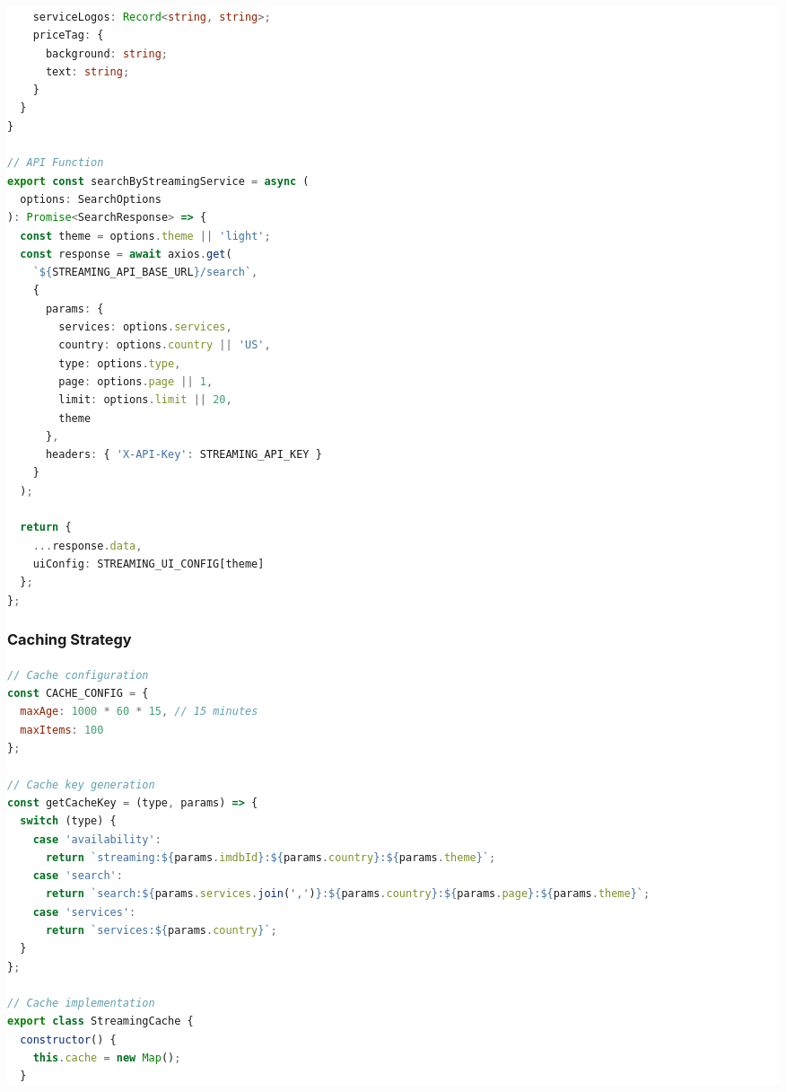```typescript
    serviceLogos: Record<string, string>;
    priceTag: {
      background: string;
      text: string;
    }
  }
}

// API Function
export const searchByStreamingService = async (
  options: SearchOptions
): Promise<SearchResponse> => {
  const theme = options.theme || 'light';
  const response = await axios.get(
    `${STREAMING_API_BASE_URL}/search`,
    {
      params: {
        services: options.services,
        country: options.country || 'US',
        type: options.type,
        page: options.page || 1,
        limit: options.limit || 20,
        theme
      },
      headers: { 'X-API-Key': STREAMING_API_KEY }
    }
  );

  return {
    ...response.data,
    uiConfig: STREAMING_UI_CONFIG[theme]
  };
};
```

### Caching Strategy

```javascript
// Cache configuration
const CACHE_CONFIG = {
  maxAge: 1000 * 60 * 15, // 15 minutes
  maxItems: 100
};

// Cache key generation
const getCacheKey = (type, params) => {
  switch (type) {
    case 'availability':
      return `streaming:${params.imdbId}:${params.country}:${params.theme}`;
    case 'search':
      return `search:${params.services.join(',')}:${params.country}:${params.page}:${params.theme}`;
    case 'services':
      return `services:${params.country}`;
  }
};

// Cache implementation
export class StreamingCache {
  constructor() {
    this.cache = new Map();
  }

```